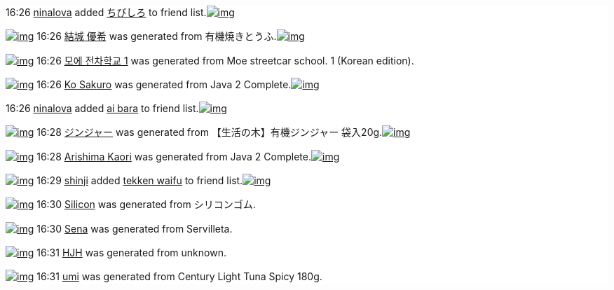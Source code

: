 16:26 [ninalova](http://www.barcodekanojo.com/user/424554/ninalova) added [ちびしろ](http://www.barcodekanojo.com/kanojo/478032/%E3%81%A1%E3%81%B3%E3%81%97%E3%82%8D) to friend list.[![img](http://kacdn04.appspot.com/5377814450667520/db45.png)](http://www.barcodekanojo.com/kanojo/478032/%E3%81%A1%E3%81%B3%E3%81%97%E3%82%8D)

[![img](http://kacdn04.appspot.com/6661179938177024/5520.png)](http://www.barcodekanojo.com/kanojo/2716251/%E7%B5%90%E5%9F%8E%20%E5%84%AA%E5%B8%8C) 16:26 [結城 優希](http://www.barcodekanojo.com/kanojo/2716251/%E7%B5%90%E5%9F%8E%20%E5%84%AA%E5%B8%8C) was generated from 有機焼きとうふ.[![img](http://kacdn02.appspot.com/5757680148807680/b12d.jpg)](http://www.barcodekanojo.com/product_images/barcode/5246162/1388388354/%E6%9C%89%E6%A9%9F%E7%84%BC%E3%81%8D%E3%81%A8%E3%81%86%E3%81%B5.jpg)

[![img](http://kacdn04.appspot.com/4588188202958848/0dfa6.png)](http://www.barcodekanojo.com/kanojo/2716252/%EB%AA%A8%EC%97%90%20%EC%A0%84%EC%B0%A8%ED%95%99%EA%B5%90%201) 16:26 [모에 전차학교 1](http://www.barcodekanojo.com/kanojo/2716252/%EB%AA%A8%EC%97%90%20%EC%A0%84%EC%B0%A8%ED%95%99%EA%B5%90%201) was generated from Moe streetcar school. 1 (Korean edition).

[![img](http://img837.imageshack.us/img837/6505/xw0u.png)](http://www.barcodekanojo.com/kanojo/2716253/Ko%20Sakuro) 16:26 [Ko Sakuro](http://www.barcodekanojo.com/kanojo/2716253/Ko%20Sakuro) was generated from Java 2 Complete.[![img](http://kacdn03.appspot.com/4614013572874240/ca98.jpg)](http://www.barcodekanojo.com/product_images/barcode/5246164/1388388392/Java%202%20Complete.jpg)

16:26 [ninalova](http://www.barcodekanojo.com/user/424554/ninalova) added [ai bara](http://www.barcodekanojo.com/kanojo/2394722/ai%20bara) to friend list.[![img](http://kacdn01.appspot.com/5740651140349952/6a79.png)](http://www.barcodekanojo.com/kanojo/2394722/ai%20bara)

[![img](http://kacdn01.appspot.com/4888594858639360/8361.png)](http://www.barcodekanojo.com/kanojo/2716254/%E3%82%B8%E3%83%B3%E3%82%B8%E3%83%A3%E3%83%BC) 16:28 [ジンジャー](http://www.barcodekanojo.com/kanojo/2716254/%E3%82%B8%E3%83%B3%E3%82%B8%E3%83%A3%E3%83%BC) was generated from 【生活の木】有機ジンジャー 袋入20g.[![img](http://kacdn05.appspot.com/4852771878600704/bb45.jpg)](http://www.barcodekanojo.com/product_images/barcode/5246166/1388388429/%E3%80%90%E7%94%9F%E6%B4%BB%E3%81%AE%E6%9C%A8%E3%80%91%E6%9C%89%E6%A9%9F%E3%82%B8%E3%83%B3%E3%82%B8%E3%83%A3%E3%83%BC%20%E8%A2%8B%E5%85%A520g.jpg)

[![img](http://kacdn03.appspot.com/5586618580729856/8b69.png)](http://www.barcodekanojo.com/kanojo/2716255/Arishima%20Kaori) 16:28 [Arishima Kaori](http://www.barcodekanojo.com/kanojo/2716255/Arishima%20Kaori) was generated from Java 2 Complete.[![img](http://img32.imageshack.us/img32/2470/6kad.jpg)](http://www.barcodekanojo.com/product_images/barcode/5246167/1388388453/Java%202%20Complete.jpg)

[![img](http://kacdn04.appspot.com/6746181904367616/8339.jpg)](http://www.barcodekanojo.com/user/420973/shinji) 16:29 [shinji](http://www.barcodekanojo.com/user/420973/shinji) added [tekken waifu](http://www.barcodekanojo.com/kanojo/2701048/tekken%20waifu) to friend list.[![img](http://kacdn05.appspot.com/4846035490832384/7784.png)](http://www.barcodekanojo.com/kanojo/2701048/tekken%20waifu)

[![img](http://kacdn05.appspot.com/5588825388613632/ce876.png)](http://www.barcodekanojo.com/kanojo/2716256/Silicon) 16:30 [Silicon](http://www.barcodekanojo.com/kanojo/2716256/Silicon) was generated from シリコンゴム.

[![img](http://img560.imageshack.us/img560/6431/hdyk.png)](http://www.barcodekanojo.com/kanojo/2716257/Sena) 16:30 [Sena](http://www.barcodekanojo.com/kanojo/2716257/Sena) was generated from Servilleta.

[![img](http://kacdn02.appspot.com/5665087096356864/bc88.png)](http://www.barcodekanojo.com/kanojo/2716258/HJH) 16:31 [HJH](http://www.barcodekanojo.com/kanojo/2716258/HJH) was generated from unknown.

[![img](http://kacdn02.appspot.com/6566025206169600/62712.png)](http://www.barcodekanojo.com/kanojo/2716259/umi) 16:31 [umi](http://www.barcodekanojo.com/kanojo/2716259/umi) was generated from Century Light Tuna Spicy 180g.
